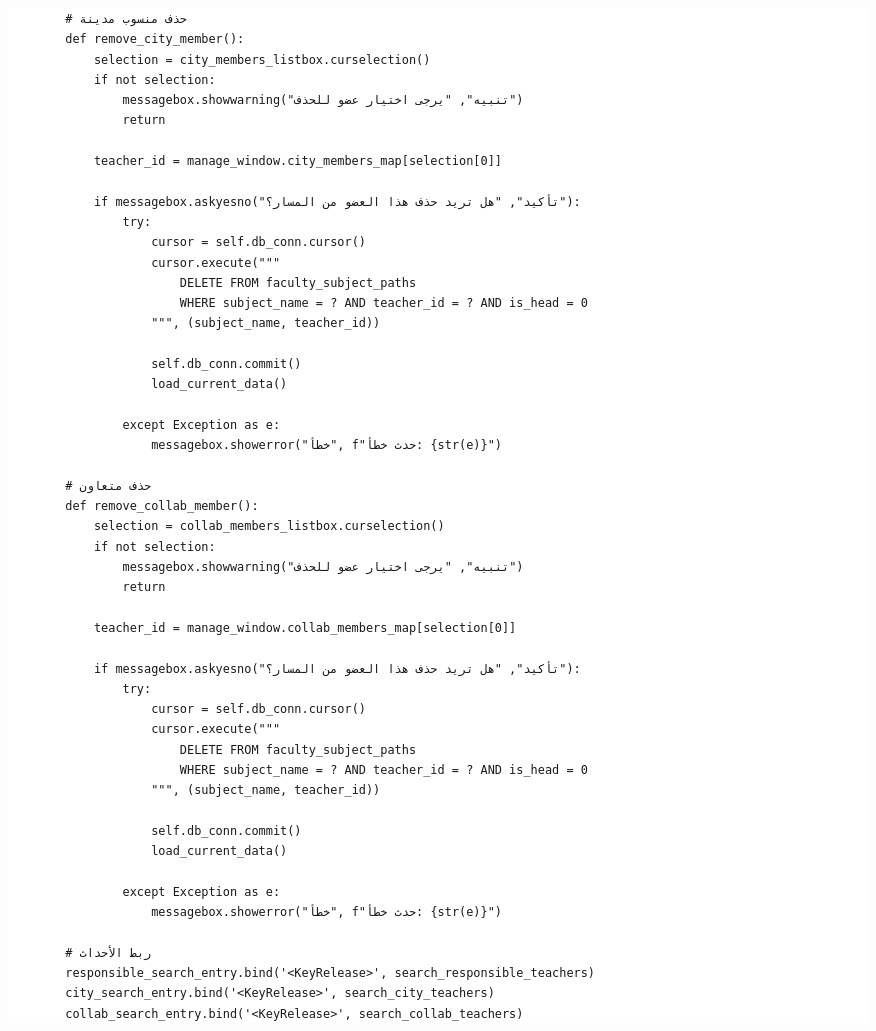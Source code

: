             # حذف منسوب مدينة
            def remove_city_member():
                selection = city_members_listbox.curselection()
                if not selection:
                    messagebox.showwarning("تنبيه", "يرجى اختيار عضو للحذف")
                    return

                teacher_id = manage_window.city_members_map[selection[0]]

                if messagebox.askyesno("تأكيد", "هل تريد حذف هذا العضو من المسار؟"):
                    try:
                        cursor = self.db_conn.cursor()
                        cursor.execute("""
                            DELETE FROM faculty_subject_paths 
                            WHERE subject_name = ? AND teacher_id = ? AND is_head = 0
                        """, (subject_name, teacher_id))

                        self.db_conn.commit()
                        load_current_data()

                    except Exception as e:
                        messagebox.showerror("خطأ", f"حدث خطأ: {str(e)}")

            # حذف متعاون
            def remove_collab_member():
                selection = collab_members_listbox.curselection()
                if not selection:
                    messagebox.showwarning("تنبيه", "يرجى اختيار عضو للحذف")
                    return

                teacher_id = manage_window.collab_members_map[selection[0]]

                if messagebox.askyesno("تأكيد", "هل تريد حذف هذا العضو من المسار؟"):
                    try:
                        cursor = self.db_conn.cursor()
                        cursor.execute("""
                            DELETE FROM faculty_subject_paths 
                            WHERE subject_name = ? AND teacher_id = ? AND is_head = 0
                        """, (subject_name, teacher_id))

                        self.db_conn.commit()
                        load_current_data()

                    except Exception as e:
                        messagebox.showerror("خطأ", f"حدث خطأ: {str(e)}")

            # ربط الأحداث
            responsible_search_entry.bind('<KeyRelease>', search_responsible_teachers)
            city_search_entry.bind('<KeyRelease>', search_city_teachers)
            collab_search_entry.bind('<KeyRelease>', search_collab_teachers)
